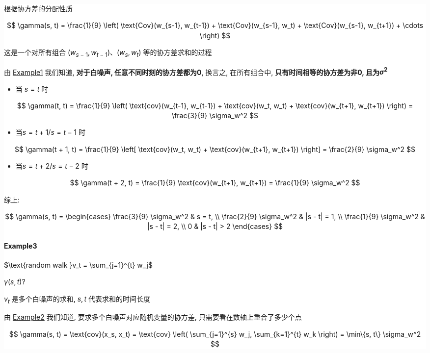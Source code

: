 
根据协方差的分配性质

$$
\gamma(s, t) = \frac{1}{9} \left( \text{Cov}(w_{s-1}, w_{t-1}) + \text{Cov}(w_{s-1}, w_t) + \text{Cov}(w_{s-1}, w_{t+1}) + \cdots \right)
$$

这是一个对所有组合 $(w_{s-1}, w_{t-1})$、$(w_s, w_t)$ 等的协方差求和的过程

由 [Example1](#CovExample1) 我们知道, **对于白噪声, 任意不同时刻的协方差都为0**, 换言之, 在所有组合中, **只有时间相等的协方差为非0, 且为$\sigma^2$**

- 当 $s=t$ 时

$$
\gamma(t, t) = \frac{1}{9} \left( \text{cov}(w_{t-1}, w_{t-1}) + \text{cov}(w_t, w_t) + \text{cov}(w_{t+1}, w_{t+1}) \right)
= \frac{3}{9} \sigma_w^2
$$

- 当$s=t+1 / s=t-1$ 时

$$
\gamma(t + 1, t) = \frac{1}{9} \left[ \text{cov}(w_t, w_t) + \text{cov}(w_{t+1}, w_{t+1}) \right]
= \frac{2}{9} \sigma_w^2
$$

- 当$s=t+2 / s=t-2$ 时

$$
\gamma(t + 2, t)
= \frac{1}{9} \text{cov}(w_{t+1}, w_{t+1})
= \frac{1}{9} \sigma_w^2
$$

综上:

$$
\gamma(s, t) = \begin{cases} 
\frac{3}{9} \sigma_w^2 & s = t, \\
\frac{2}{9} \sigma_w^2 & |s - t| = 1, \\
\frac{1}{9} \sigma_w^2 & |s - t| = 2, \\
0 & |s - t| > 2 
\end{cases}
$$

#### <span id='CovExample3'>Example3</span>

$\text{random walk }v_t = \sum_{j=1}^{t} w_j$

$\gamma(s,t)?$

$v_t$ 是多个白噪声的求和, $s , t$ 代表求和的时间长度

由 [Example2](#CovExample2) 我们知道, 要求多个白噪声对应随机变量的协方差, 只需要看在数轴上重合了多少个点

$$
\gamma(s, t) = \text{cov}(x_s, x_t) = \text{cov} \left( \sum_{j=1}^{s} w_j, \sum_{k=1}^{t} w_k \right)
= \min\{s, t\} \sigma_w^2
$$
